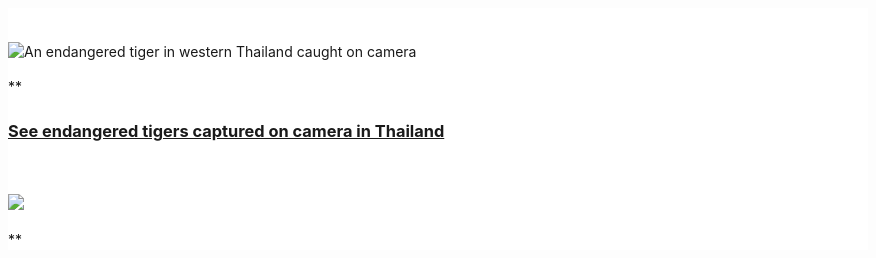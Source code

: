 </div>

<div class="cn__column carousel__content__item">

<div class="cd__wrapper" data-analytics="Videos You Should Watch (15 Videos)_carousel-medium-strip_video_video">

<div class="media">

[![An endangered tiger in western Thailand caught on
camera](data:image/gif;base64,R0lGODlhEAAJAJEAAAAAAP///////wAAACH5BAEAAAIALAAAAAAQAAkAAAIKlI+py+0Po5yUFQA7)](/videos/world/2020/07/28/endangered-tigers-thailand-lon-orig-tp.cnn/video/playlists/trending-video/)

<div class="img__preloader">

</div>

![An endangered tiger in western Thailand caught on
camera](//cdn.cnn.com/cnnnext/dam/assets/200728005346-01-endangered-tigers-thailand-large-169.jpg)

**

</div>

<div class="cd__content">

### [<span class="cd__headline-text">See endangered tigers captured on camera in Thailand</span><span class="cd__headline-icon cnn-icon"></span>](/videos/world/2020/07/28/endangered-tigers-thailand-lon-orig-tp.cnn/video/playlists/trending-video/)

</div>

</div>

</div>

<div class="cn__column carousel__content__item">

<div class="cd__wrapper" data-analytics="Videos You Should Watch (15 Videos)_carousel-medium-strip_video_video">

<div class="media">

[![](data:image/gif;base64,R0lGODlhEAAJAJEAAAAAAP///////wAAACH5BAEAAAIALAAAAAAQAAkAAAIKlI+py+0Po5yUFQA7)](/videos/media/2020/08/04/late-night-laughs-trump-tik-tok-ban-orig.cnn/video/playlists/trending-video/)

<div class="img__preloader">

</div>

![](//cdn.cnn.com/cnnnext/dam/assets/200804021752-late-night-laugh-trump-tik-tok-ban-large-169.jpg)

**

</div>
